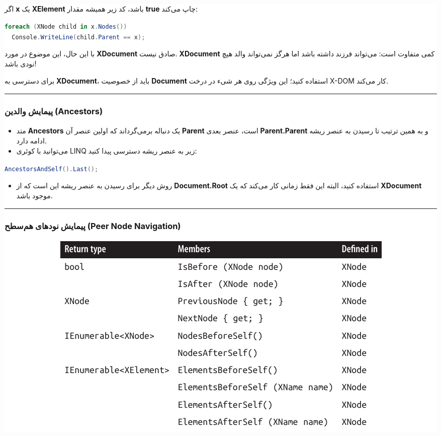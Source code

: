 اگر **x** یک **XElement** باشد، کد زیر همیشه مقدار **true** چاپ می‌کند:

```csharp
foreach (XNode child in x.Nodes())
  Console.WriteLine(child.Parent == x);
```

با این حال، این موضوع در مورد **XDocument** صادق نیست. **XDocument** کمی متفاوت است: می‌تواند فرزند داشته باشد اما هرگز نمی‌تواند والد هیچ نودی باشد!

برای دسترسی به **XDocument**، باید از خصوصیت **Document** استفاده کنید؛ این ویژگی روی هر شیء در درخت X-DOM کار می‌کند.

---

### پیمایش والدین (Ancestors)

* متد **Ancestors** یک دنباله برمی‌گرداند که اولین عنصر آن **Parent** است، عنصر بعدی **Parent.Parent** و به همین ترتیب تا رسیدن به عنصر ریشه ادامه دارد.
* می‌توانید با کوئری LINQ زیر به عنصر ریشه دسترسی پیدا کنید:

```csharp
AncestorsAndSelf().Last();
```

* روش دیگر برای رسیدن به عنصر ریشه این است که از **Document.Root** استفاده کنید، البته این فقط زمانی کار می‌کند که یک **XDocument** موجود باشد.

---

### پیمایش نودهای هم‌سطح (Peer Node Navigation)

<div align="center">
    
![Conventions-UsedThis-Book](../../assets/image/10/Table-10-5.jpeg) 
</div>
